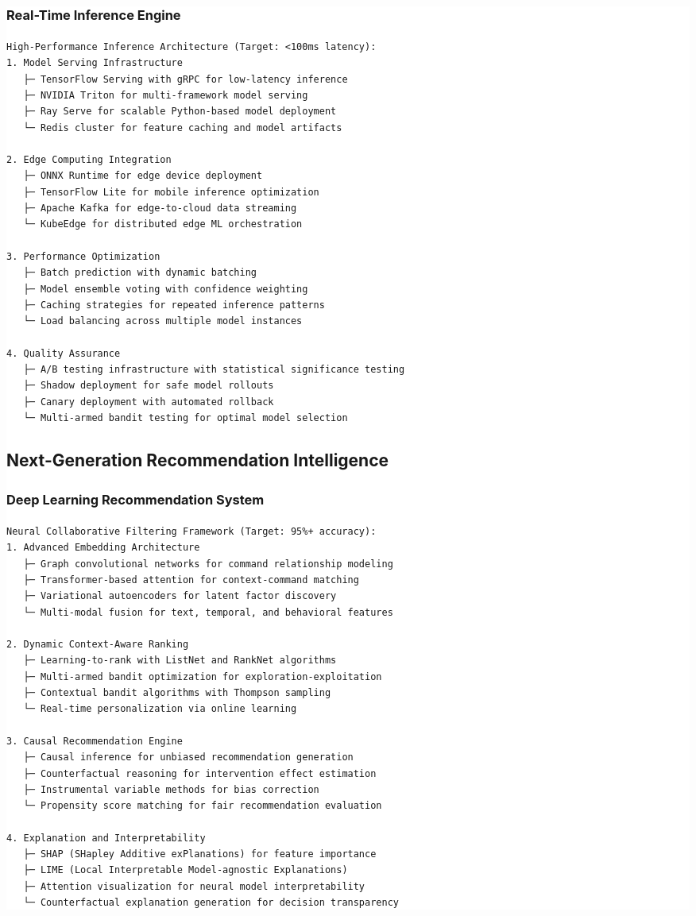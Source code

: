 ### Real-Time Inference Engine
```
High-Performance Inference Architecture (Target: <100ms latency):
1. Model Serving Infrastructure
   ├─ TensorFlow Serving with gRPC for low-latency inference
   ├─ NVIDIA Triton for multi-framework model serving
   ├─ Ray Serve for scalable Python-based model deployment
   └─ Redis cluster for feature caching and model artifacts

2. Edge Computing Integration
   ├─ ONNX Runtime for edge device deployment
   ├─ TensorFlow Lite for mobile inference optimization
   ├─ Apache Kafka for edge-to-cloud data streaming
   └─ KubeEdge for distributed edge ML orchestration

3. Performance Optimization
   ├─ Batch prediction with dynamic batching
   ├─ Model ensemble voting with confidence weighting
   ├─ Caching strategies for repeated inference patterns
   └─ Load balancing across multiple model instances

4. Quality Assurance
   ├─ A/B testing infrastructure with statistical significance testing
   ├─ Shadow deployment for safe model rollouts
   ├─ Canary deployment with automated rollback
   └─ Multi-armed bandit testing for optimal model selection
```

## Next-Generation Recommendation Intelligence

### Deep Learning Recommendation System
```
Neural Collaborative Filtering Framework (Target: 95%+ accuracy):
1. Advanced Embedding Architecture
   ├─ Graph convolutional networks for command relationship modeling
   ├─ Transformer-based attention for context-command matching
   ├─ Variational autoencoders for latent factor discovery
   └─ Multi-modal fusion for text, temporal, and behavioral features

2. Dynamic Context-Aware Ranking
   ├─ Learning-to-rank with ListNet and RankNet algorithms
   ├─ Multi-armed bandit optimization for exploration-exploitation
   ├─ Contextual bandit algorithms with Thompson sampling
   └─ Real-time personalization via online learning

3. Causal Recommendation Engine
   ├─ Causal inference for unbiased recommendation generation
   ├─ Counterfactual reasoning for intervention effect estimation
   ├─ Instrumental variable methods for bias correction
   └─ Propensity score matching for fair recommendation evaluation

4. Explanation and Interpretability
   ├─ SHAP (SHapley Additive exPlanations) for feature importance
   ├─ LIME (Local Interpretable Model-agnostic Explanations)
   ├─ Attention visualization for neural model interpretability
   └─ Counterfactual explanation generation for decision transparency
```
